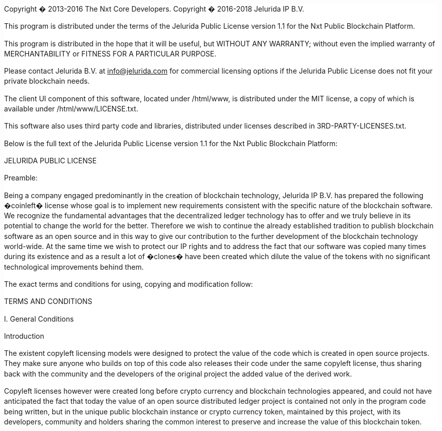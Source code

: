 Copyright � 2013-2016 The Nxt Core Developers.
Copyright � 2016-2018 Jelurida IP B.V.

This program is distributed under the terms of the Jelurida Public License
version 1.1 for the Nxt Public Blockchain Platform.

This program is distributed in the hope that it will be useful,
but WITHOUT ANY WARRANTY; without even the implied warranty of
MERCHANTABILITY or FITNESS FOR A PARTICULAR PURPOSE.

Please contact Jelurida B.V. at info@jelurida.com for commercial licensing
options if the Jelurida Public License does not fit your private blockchain
needs.

The client UI component of this software, located under /html/www, is
distributed under the MIT license, a copy of which is available under
/html/www/LICENSE.txt.

This software also uses third party code and libraries, distributed under
licenses described in 3RD-PARTY-LICENSES.txt.

Below is the full text of the Jelurida Public License version 1.1 for
the Nxt Public Blockchain Platform:


JELURIDA PUBLIC LICENSE

Preamble:

Being a company engaged predominantly in the creation of blockchain technology,
Jelurida IP B.V. has prepared the following �coinleft� license whose goal is to
implement new requirements consistent with the specific nature of the blockchain
software. We recognize the fundamental advantages that the decentralized ledger
technology has to offer and we truly believe in its potential to change the
world for the better. Therefore we wish to continue the already established
tradition to publish blockchain software as an open source and in this way to
give our contribution to the further development of the blockchain technology
world-wide. At the same time we wish to protect our IP rights and to address the
fact that our software was copied many times during its existence and as a
result a lot of �clones� have been created which dilute the value of the tokens
with no significant technological improvements behind them.

The exact terms and conditions for using, copying and modification follow:


TERMS AND CONDITIONS


I. General Conditions


Introduction

The existent copyleft licensing models were designed to protect the value of the
code which is created in open source projects. They make sure anyone who builds
on top of this code also releases their code under the same copyleft license,
thus sharing back with the community and the developers of the original project
the added value of the derived work.

Copyleft licenses however were created long before crypto currency and
blockchain technologies appeared, and could not have anticipated the fact that
today the value of an open source distributed ledger project is contained not
only in the program code being written, but in the unique public blockchain
instance or crypto currency token, maintained by this project, with its
developers, community and holders sharing the common interest to preserve and
increase the value of this blockchain token.
